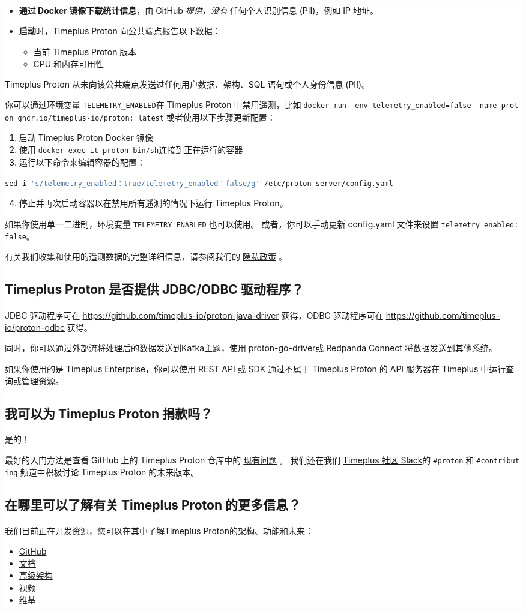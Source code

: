 - **通过 Docker 镜像下载统计信息**，由 GitHub _提供，没有_ 任何个人识别信息 (PII)，例如 IP 地址。

- **启动**时，Timeplus Proton 向公共端点报告以下数据：
  
    - 当前 Timeplus Proton 版本
  - CPU 和内存可用性

Timeplus Proton 从未向该公共端点发送过任何用户数据、架构、SQL 语句或个人身份信息 (PII)。

你可以通过环境变量 `TELEMETRY_ENABLED`在 Timeplus Proton 中禁用遥测，比如 `docker run--env telemetry_enabled=false--name proton ghcr.io/timeplus-io/proton: latest` 或者使用以下步骤更新配置：

1. 启动 Timeplus Proton Docker 镜像
2. 使用 `docker exec-it proton bin/sh`连接到正在运行的容器
3. 运行以下命令来编辑容器的配置：



```bash
sed-i 's/telemetry_enabled：true/telemetry_enabled：false/g' /etc/proton-server/config.yaml
```


4.  停止并再次启动容器以在禁用所有遥测的情况下运行 Timeplus Proton。

如果你使用单一二进制，环境变量 `TELEMETRY_ENABLED` 也可以使用。 或者，你可以手动更新 config.yaml 文件来设置 `telemetry_enabled: false`。

有关我们收集和使用的遥测数据的完整详细信息，请参阅我们的 [隐私政策](https://www.timeplus.com/privacy-policy) 。



## Timeplus Proton 是否提供 JDBC/ODBC 驱动程序？

JDBC 驱动程序可在 https://github.com/timeplus-io/proton-java-driver 获得，ODBC 驱动程序可在 https://github.com/timeplus-io/proton-odbc 获得。

同时，你可以通过外部流将处理后的数据发送到Kafka主题，使用 [proton-go-driver](https://github.com/timeplus-io/proton-go-driver)或 [Redpanda Connect](https://github.com/redpanda-data/connect) 将数据发送到其他系统。

如果你使用的是 Timeplus Enterprise，你可以使用 REST API 或 [SDK](https://github.com/timeplus-io/gluon) 通过不属于 Timeplus Proton 的 API 服务器在 Timeplus 中运行查询或管理资源。



## 我可以为 Timeplus Proton 捐款吗？

是的！

最好的入门方法是查看 GitHub 上的 Timeplus Proton 仓库中的 [现有问题](https://github.com/timeplus-io/proton/issues) 。 我们还在我们 [Timeplus 社区 Slack](https://timeplus.com/slack)的 `#proton` 和 `#contributing` 频道中积极讨论 Timeplus Proton 的未来版本。



## 在哪里可以了解有关 Timeplus Proton 的更多信息？

我们目前正在开发资源，您可以在其中了解Timeplus Proton的架构、功能和未来：

- [GitHub](https://github.com/timeplus-io/proton/)
- [文档](proton)
- [高级架构](proton-architecture)
- [视频](https://youtube.com/@timeplusdata)
- [维基](https://github.com/timeplus-io/proton/wiki)
